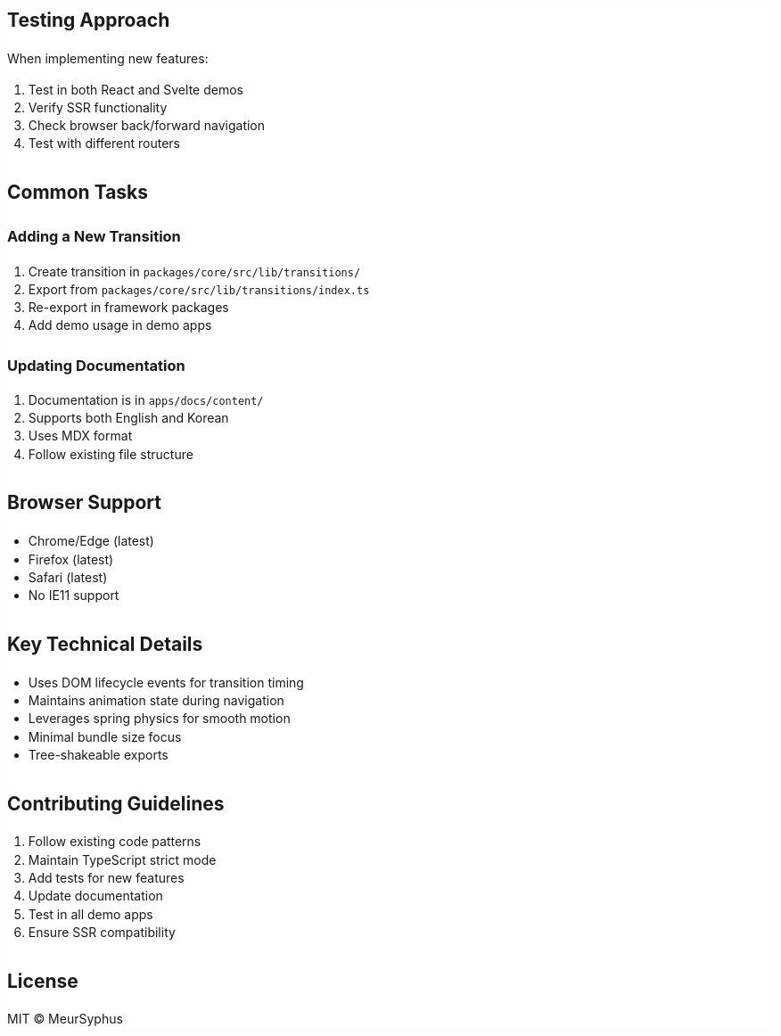 ## Testing Approach

When implementing new features:
1. Test in both React and Svelte demos
2. Verify SSR functionality
3. Check browser back/forward navigation
4. Test with different routers

## Common Tasks

### Adding a New Transition
1. Create transition in `packages/core/src/lib/transitions/`
2. Export from `packages/core/src/lib/transitions/index.ts`
3. Re-export in framework packages
4. Add demo usage in demo apps

### Updating Documentation
1. Documentation is in `apps/docs/content/`
2. Supports both English and Korean
3. Uses MDX format
4. Follow existing file structure

## Browser Support

- Chrome/Edge (latest)
- Firefox (latest)
- Safari (latest)
- No IE11 support

## Key Technical Details

- Uses DOM lifecycle events for transition timing
- Maintains animation state during navigation
- Leverages spring physics for smooth motion
- Minimal bundle size focus
- Tree-shakeable exports

## Contributing Guidelines

1. Follow existing code patterns
2. Maintain TypeScript strict mode
3. Add tests for new features
4. Update documentation
5. Test in all demo apps
6. Ensure SSR compatibility

## License

MIT © MeurSyphus